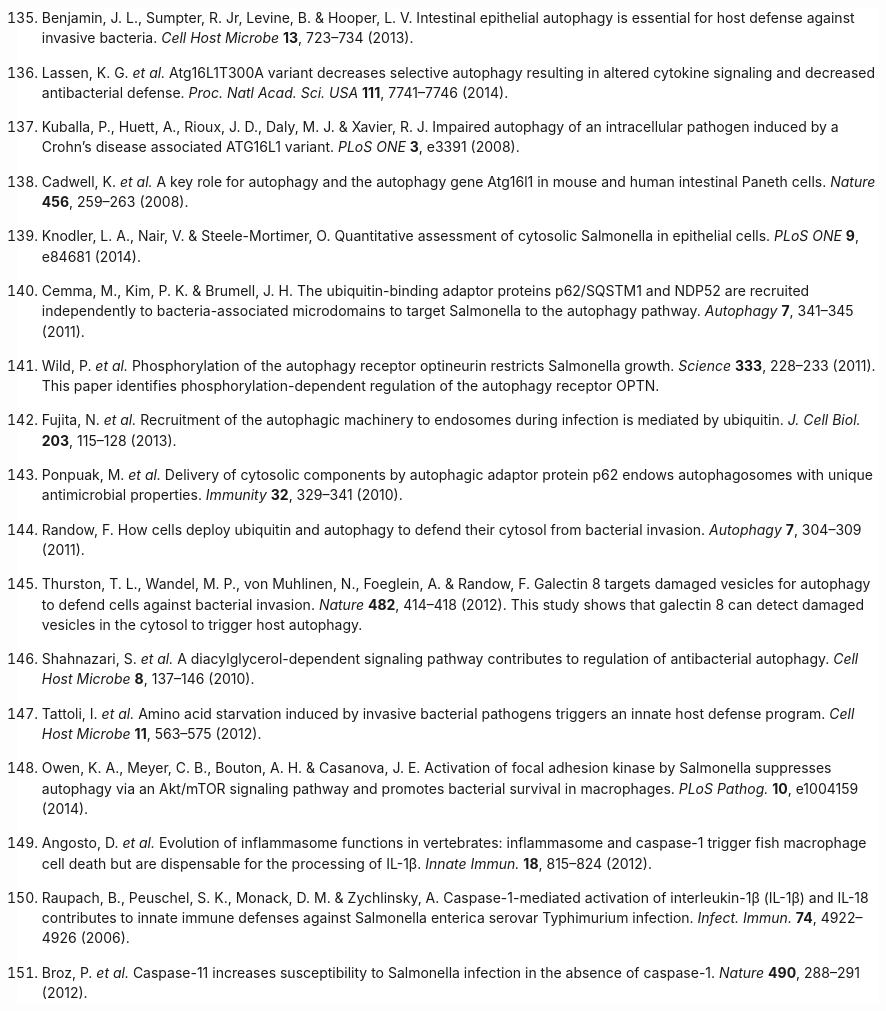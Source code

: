 135. Benjamin, J. L., Sumpter, R. Jr, Levine, B. & Hooper, L. V. Intestinal epithelial autophagy is essential for host defense against invasive bacteria. *Cell Host Microbe* **13**, 723–734 (2013).

136. Lassen, K. G. *et al.* Atg16L1T300A variant decreases selective autophagy resulting in altered cytokine signaling and decreased antibacterial defense. *Proc. Natl Acad. Sci. USA* **111**, 7741–7746 (2014).

137. Kuballa, P., Huett, A., Rioux, J. D., Daly, M. J. & Xavier, R. J. Impaired autophagy of an intracellular pathogen induced by a Crohn’s disease associated ATG16L1 variant. *PLoS ONE* **3**, e3391 (2008).

138. Cadwell, K. *et al.* A key role for autophagy and the autophagy gene Atg16l1 in mouse and human intestinal Paneth cells. *Nature* **456**, 259–263 (2008).

139. Knodler, L. A., Nair, V. & Steele-Mortimer, O. Quantitative assessment of cytosolic Salmonella in epithelial cells. *PLoS ONE* **9**, e84681 (2014).

140. Cemma, M., Kim, P. K. & Brumell, J. H. The ubiquitin-binding adaptor proteins p62/SQSTM1 and NDP52 are recruited independently to bacteria-associated microdomains to target Salmonella to the autophagy pathway. *Autophagy* **7**, 341–345 (2011).

141. Wild, P. *et al.* Phosphorylation of the autophagy receptor optineurin restricts Salmonella growth. *Science* **333**, 228–233 (2011). This paper identifies phosphorylation-dependent regulation of the autophagy receptor OPTN.

142. Fujita, N. *et al.* Recruitment of the autophagic machinery to endosomes during infection is mediated by ubiquitin. *J. Cell Biol.* **203**, 115–128 (2013).

143. Ponpuak, M. *et al.* Delivery of cytosolic components by autophagic adaptor protein p62 endows autophagosomes with unique antimicrobial properties. *Immunity* **32**, 329–341 (2010).

144. Randow, F. How cells deploy ubiquitin and autophagy to defend their cytosol from bacterial invasion. *Autophagy* **7**, 304–309 (2011).

145. Thurston, T. L., Wandel, M. P., von Muhlinen, N., Foeglein, A. & Randow, F. Galectin 8 targets damaged vesicles for autophagy to defend cells against bacterial invasion. *Nature* **482**, 414–418 (2012). This study shows that galectin 8 can detect damaged vesicles in the cytosol to trigger host autophagy.

146. Shahnazari, S. *et al.* A diacylglycerol-dependent signaling pathway contributes to regulation of antibacterial autophagy. *Cell Host Microbe* **8**, 137–146 (2010).

147. Tattoli, I. *et al.* Amino acid starvation induced by invasive bacterial pathogens triggers an innate host defense program. *Cell Host Microbe* **11**, 563–575 (2012).

148. Owen, K. A., Meyer, C. B., Bouton, A. H. & Casanova, J. E. Activation of focal adhesion kinase by Salmonella suppresses autophagy via an Akt/mTOR signaling pathway and promotes bacterial survival in macrophages. *PLoS Pathog.* **10**, e1004159 (2014).

149. Angosto, D. *et al.* Evolution of inflammasome functions in vertebrates: inflammasome and caspase-1 trigger fish macrophage cell death but are dispensable for the processing of IL-1β. *Innate Immun.* **18**, 815–824 (2012).

150. Raupach, B., Peuschel, S. K., Monack, D. M. & Zychlinsky, A. Caspase-1-mediated activation of interleukin-1β (IL-1β) and IL-18 contributes to innate immune defenses against Salmonella enterica serovar Typhimurium infection. *Infect. Immun.* **74**, 4922–4926 (2006).

151. Broz, P. *et al.* Caspase-11 increases susceptibility to Salmonella infection in the absence of caspase-1. *Nature* **490**, 288–291 (2012).

